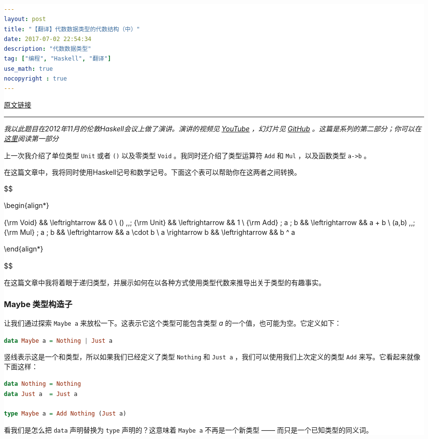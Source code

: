 ```yaml
---
layout: post
title: "【翻译】代数数据类型的代数结构（中）"
date: 2017-07-02 22:54:34
description: "代数数据类型"
tag: ["编程", "Haskell", "翻译"]
use_math: true
nocopyright : true
---
```


[原文链接](http://chris-taylor.github.io/blog/2013/02/11/the-algebra-of-algebraic-data-types-part-ii/)

---

*我以此题目在2012年11月的伦敦Haskell会议上做了演讲。演讲的视频见 [YouTube](http://www.youtube.com/watch?v=YScIPA8RbVE) ，幻灯片见 [GitHub](https://github.com/chris-taylor/LondonHUG) 。这篇是系列的第二部分；你可以在[这里](https://miroox.github.io/2017/05/TheAlgebraOfADT-I/)阅读第一部分*

上一次我介绍了单位类型 `Unit` 或者 `()` 以及零类型 `Void` 。我同时还介绍了类型运算符 `Add` 和 `Mul` ，以及函数类型 `a->b` 。

在这篇文章中，我将同时使用Haskell记号和数学记号。下面这个表可以帮助你在这两者之间转换。

$$

\begin{align*}

{\rm Void}                      && \leftrightarrow && 0 \\
() \,,\; {\rm Unit}             && \leftrightarrow && 1 \\
{\rm Add} \; a \; b             && \leftrightarrow && a + b \\
(a,b) \,,\; {\rm Mul} \; a \; b && \leftrightarrow && a \cdot b \\
a \rightarrow b                 && \leftrightarrow && b ^ a

\end{align*}

$$

在这篇文章中我将着眼于递归类型，并展示如何在以各种方式使用类型代数来推导出关于类型的有趣事实。

### Maybe 类型构造子

让我们通过探索 `Maybe a` 来放松一下。这表示它这个类型可能包含类型 *a* 的一个值，也可能为空。它定义如下：

```haskell
data Maybe a = Nothing | Just a
```

竖线表示这是一个和类型，所以如果我们已经定义了类型 `Nothing` 和 `Just a` ，我们可以使用我们上次定义的类型 `Add` 来写。它看起来就像下面这样：

```haskell
data Nothing = Nothing
data Just a  = Just a

type Maybe a = Add Nothing (Just a)
```

看我们是怎么把 `data` 声明替换为 `type` 声明的？这意味着 `Maybe a` 不再是一个新类型 —— 而只是一个已知类型的同义词。


[^1]: 原文中的 “isorecursive” 和 “equirecursive” 找不到已有的翻译，我按照wikipedia中的描述做了一定的意译。简单地说，isorecursive 类型与其展开之间是不同的类型，只是两者之间是同构的；而 equirecursive 类型与其展开是完全等同的。
[^2]: 原文中的 “combinatorial species” 找不到既有的翻译，根据字面意思翻译了一下。
